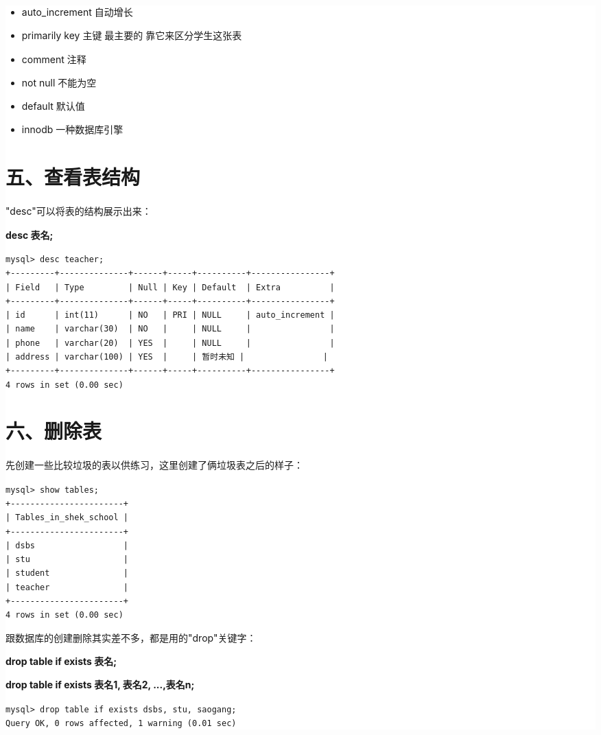 * auto_increment 自动增长

* primarily key 主键	最主要的	靠它来区分学生这张表

* comment 注释

* not null	不能为空

* default	默认值

* innodb    一种数据库引擎

# 五、查看表结构

"desc"可以将表的结构展示出来：

**desc 表名;**

```mysql
mysql> desc teacher;
+---------+--------------+------+-----+----------+----------------+
| Field   | Type         | Null | Key | Default  | Extra          |
+---------+--------------+------+-----+----------+----------------+
| id      | int(11)      | NO   | PRI | NULL     | auto_increment |
| name    | varchar(30)  | NO   |     | NULL     |                |
| phone   | varchar(20)  | YES  |     | NULL     |                |
| address | varchar(100) | YES  |     | 暂时未知 |                |
+---------+--------------+------+-----+----------+----------------+
4 rows in set (0.00 sec)
```

# 六、删除表

先创建一些比较垃圾的表以供练习，这里创建了俩垃圾表之后的样子：

```mysql
mysql> show tables;
+-----------------------+
| Tables_in_shek_school |
+-----------------------+
| dsbs                  |
| stu                   |
| student               |
| teacher               |
+-----------------------+
4 rows in set (0.00 sec)
```

跟数据库的创建删除其实差不多，都是用的"drop"关键字：

**drop table if exists 表名;**

**drop table if exists 表名1, 表名2, ...,表名n;**

```mysql
mysql> drop table if exists dsbs, stu, saogang;
Query OK, 0 rows affected, 1 warning (0.01 sec)

```
